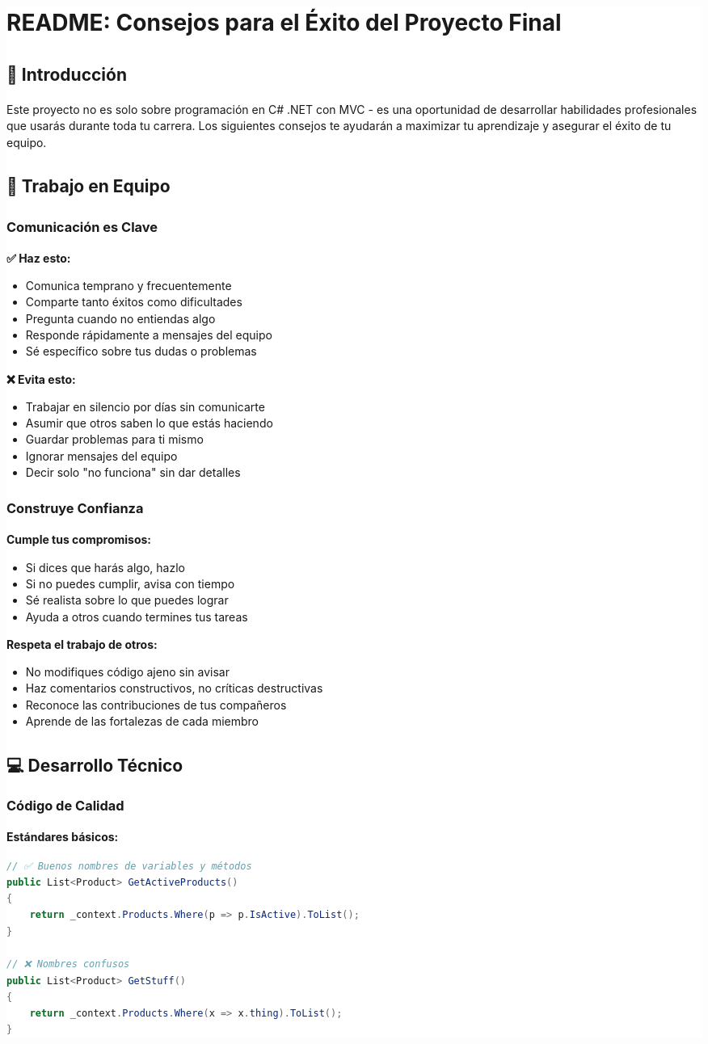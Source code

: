 # README: Consejos para el Éxito del Proyecto Final

## 🎯 Introducción

Este proyecto no es solo sobre programación en C# .NET con MVC - es una oportunidad de desarrollar habilidades profesionales que usarás durante toda tu carrera. Los siguientes consejos te ayudarán a maximizar tu aprendizaje y asegurar el éxito de tu equipo.

## 🤝 Trabajo en Equipo

### Comunicación es Clave

**✅ Haz esto:**
- Comunica temprano y frecuentemente
- Comparte tanto éxitos como dificultades
- Pregunta cuando no entiendas algo
- Responde rápidamente a mensajes del equipo
- Sé específico sobre tus dudas o problemas

**❌ Evita esto:**
- Trabajar en silencio por días sin comunicarte
- Asumir que otros saben lo que estás haciendo
- Guardar problemas para ti mismo
- Ignorar mensajes del equipo
- Decir solo "no funciona" sin dar detalles

### Construye Confianza

**Cumple tus compromisos:**
- Si dices que harás algo, hazlo
- Si no puedes cumplir, avisa con tiempo
- Sé realista sobre lo que puedes lograr
- Ayuda a otros cuando termines tus tareas

**Respeta el trabajo de otros:**
- No modifiques código ajeno sin avisar
- Haz comentarios constructivos, no críticas destructivas
- Reconoce las contribuciones de tus compañeros
- Aprende de las fortalezas de cada miembro

## 💻 Desarrollo Técnico

### Código de Calidad

**Estándares básicos:**
```csharp
// ✅ Buenos nombres de variables y métodos
public List<Product> GetActiveProducts()
{
    return _context.Products.Where(p => p.IsActive).ToList();
}

// ❌ Nombres confusos
public List<Product> GetStuff()
{
    return _context.Products.Where(x => x.thing).ToList();
}
```
